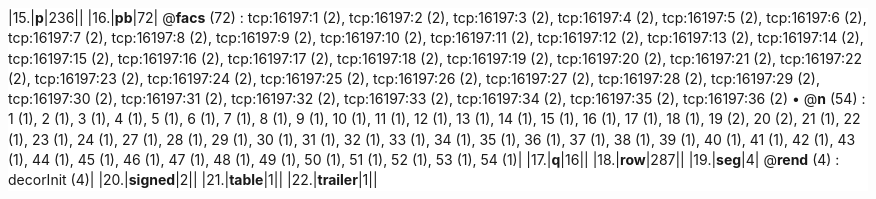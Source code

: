 |15.|__p__|236||
|16.|__pb__|72| @__facs__ (72) : tcp:16197:1 (2), tcp:16197:2 (2), tcp:16197:3 (2), tcp:16197:4 (2), tcp:16197:5 (2), tcp:16197:6 (2), tcp:16197:7 (2), tcp:16197:8 (2), tcp:16197:9 (2), tcp:16197:10 (2), tcp:16197:11 (2), tcp:16197:12 (2), tcp:16197:13 (2), tcp:16197:14 (2), tcp:16197:15 (2), tcp:16197:16 (2), tcp:16197:17 (2), tcp:16197:18 (2), tcp:16197:19 (2), tcp:16197:20 (2), tcp:16197:21 (2), tcp:16197:22 (2), tcp:16197:23 (2), tcp:16197:24 (2), tcp:16197:25 (2), tcp:16197:26 (2), tcp:16197:27 (2), tcp:16197:28 (2), tcp:16197:29 (2), tcp:16197:30 (2), tcp:16197:31 (2), tcp:16197:32 (2), tcp:16197:33 (2), tcp:16197:34 (2), tcp:16197:35 (2), tcp:16197:36 (2)  •  @__n__ (54) : 1 (1), 2 (1), 3 (1), 4 (1), 5 (1), 6 (1), 7 (1), 8 (1), 9 (1), 10 (1), 11 (1), 12 (1), 13 (1), 14 (1), 15 (1), 16 (1), 17 (1), 18 (1), 19 (2), 20 (2), 21 (1), 22 (1), 23 (1), 24 (1), 27 (1), 28 (1), 29 (1), 30 (1), 31 (1), 32 (1), 33 (1), 34 (1), 35 (1), 36 (1), 37 (1), 38 (1), 39 (1), 40 (1), 41 (1), 42 (1), 43 (1), 44 (1), 45 (1), 46 (1), 47 (1), 48 (1), 49 (1), 50 (1), 51 (1), 52 (1), 53 (1), 54 (1)|
|17.|__q__|16||
|18.|__row__|287||
|19.|__seg__|4| @__rend__ (4) : decorInit (4)|
|20.|__signed__|2||
|21.|__table__|1||
|22.|__trailer__|1||

